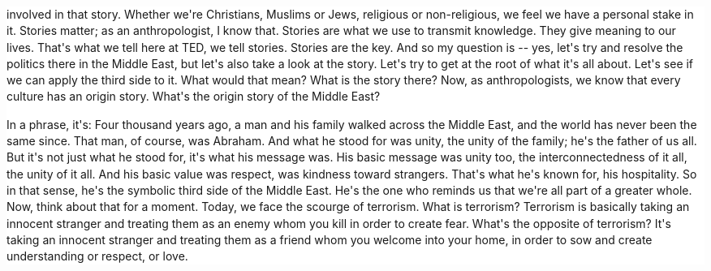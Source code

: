 involved in that story.
Whether we&#39;re Christians, Muslims or Jews,
religious or non-religious,
we feel we have a personal stake in it.
Stories matter;
as an anthropologist, I know that.
Stories are what we use
to transmit knowledge.
They give meaning to our lives.
That&#39;s what we tell here
at TED, we tell stories.
Stories are the key.
And so my question is --
yes, let&#39;s try and resolve the politics
there in the Middle East,
but let&#39;s also take a look at the story.
Let&#39;s try to get at the root
of what it&#39;s all about.
Let&#39;s see if we can apply
the third side to it.
What would that mean?
What is the story there?
Now, as anthropologists, we know
that every culture has an origin story.
What&#39;s the origin story
of the Middle East?

In a phrase, it&#39;s:
Four thousand years ago,
a man and his family walked
across the Middle East,
and the world has never
been the same since.
That man, of course, was Abraham.
And what he stood for was unity,
the unity of the family;
he&#39;s the father of us all.
But it&#39;s not just what he stood for,
it&#39;s what his message was.
His basic message was unity too,
the interconnectedness of it all,
the unity of it all.
And his basic value was respect,
was kindness toward strangers.
That&#39;s what he&#39;s known for,
his hospitality.
So in that sense,
he&#39;s the symbolic third side
of the Middle East.
He&#39;s the one who reminds us
that we&#39;re all part of a greater whole.
Now, think about that for a moment.
Today, we face the scourge of terrorism.
What is terrorism?
Terrorism is basically
taking an innocent stranger
and treating them as an enemy
whom you kill in order to create fear.
What&#39;s the opposite of terrorism?
It&#39;s taking an innocent stranger
and treating them as a friend
whom you welcome into your home,
in order to sow and create understanding
or respect, or love.